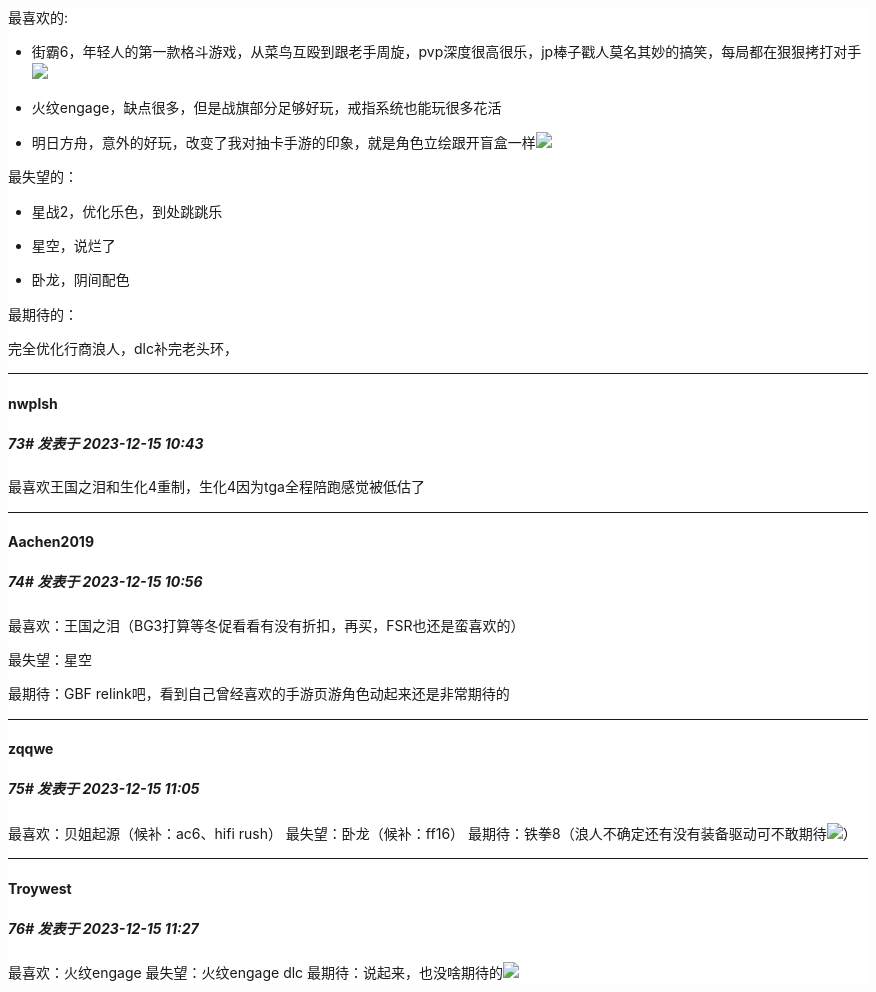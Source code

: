 最喜欢的:

- 街霸6，年轻人的第一款格斗游戏，从菜鸟互殴到跟老手周旋，pvp深度很高很乐，jp棒子戳人莫名其妙的搞笑，每局都在狠狠拷打对手<img src="https://static.saraba1st.com/image/smiley/face2017/067.png" referrerpolicy="no-referrer">

- 火纹engage，缺点很多，但是战旗部分足够好玩，戒指系统也能玩很多花活

- 明日方舟，意外的好玩，改变了我对抽卡手游的印象，就是角色立绘跟开盲盒一样<img src="https://static.saraba1st.com/image/smiley/face2017/018.png" referrerpolicy="no-referrer">

最失望的：

- 星战2，优化乐色，到处跳跳乐

- 星空，说烂了

- 卧龙，阴间配色

最期待的：

完全优化行商浪人，dlc补完老头环，


*****

####  nwplsh  
##### 73#       发表于 2023-12-15 10:43

最喜欢王国之泪和生化4重制，生化4因为tga全程陪跑感觉被低估了


*****

####  Aachen2019  
##### 74#       发表于 2023-12-15 10:56

最喜欢：王国之泪（BG3打算等冬促看看有没有折扣，再买，FSR也还是蛮喜欢的）

最失望：星空

最期待：GBF relink吧，看到自己曾经喜欢的手游页游角色动起来还是非常期待的


*****

####  zqqwe  
##### 75#       发表于 2023-12-15 11:05

最喜欢：贝姐起源（候补：ac6、hifi rush）
最失望：卧龙（候补：ff16）
最期待：铁拳8（浪人不确定还有没有装备驱动可不敢期待<img src="https://static.saraba1st.com/image/smiley/face2017/053.png" referrerpolicy="no-referrer">）


*****

####  Troywest  
##### 76#       发表于 2023-12-15 11:27

最喜欢：火纹engage
最失望：火纹engage dlc
最期待：说起来，也没啥期待的<img src="https://static.saraba1st.com/image/smiley/face2017/068.png" referrerpolicy="no-referrer">
